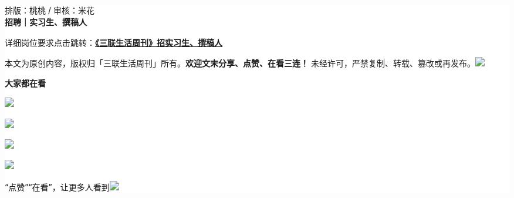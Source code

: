   
  
  
排版：桃桃 / 审核：米花  
**招聘｜实习生、撰稿人**  

详细岗位要求点击跳转：[**《三联生活周刊》招实习生、撰稿人**](http://mp.weixin.qq.com/s?__biz=MTc5MTU3NTYyMQ==&mid=2651136871&idx=3&sn=f1c0777fe9d31881e5dfca68ebc2937f&chksm=5907324d6e70bb5b3546dfe1c7b31b5fe05664bebbf36356ba9a1a352e0678444cad62875ad4&scene=21#wechat_redirect)

本文为原创内容，版权归「三联生活周刊」所有。**欢迎文末分享、点赞、在看三连！**
未经许可，严禁复制、转载、篡改或再发布。![](https://mmbiz.qpic.cn/sz_mmbiz_png/Gg7Qtoh7Aic9ZTmAdCc80b4nD7xicgPt863QWU7oNswDx19XrjfTtSl8QwatY2EEZGuNd1WRRiapDZjcDhTnNYmBg/640?wx_fmt=other&wxfrom;=5&wx;_lazy=1&wx;_co=1&retryload;=1&tp;=webp)

**大家都在看**

[![](https://mmbiz.qpic.cn/mmbiz_jpg/c2Sib3Mp7pOOKibUDEibFR9PkRdeItMBj1NQk54C4icdV3zX6iaP0JhhLJicqsbO12bKqDZYzoDEwtdCTiaO8lGNavuGQ/640?wx_fmt=other&wxfrom;=5&wx;_lazy=1&wx;_co=1&tp;=webp)](https://mp.weixin.qq.com/s?__biz=MTc5MTU3NTYyMQ==&mid=2651473697&idx=1&sn=04152b8aff3575036c0e234a138805fa&scene=21#wechat_redirect)

[](https://mp.weixin.qq.com/s?__biz=MTc5MTU3NTYyMQ==&mid=2651477140&idx=1&sn=16217cdc7b5dc5a7937a1d55569b9958&scene=21#wechat_redirect)[![](https://mmbiz.qpic.cn/mmbiz_jpg/c2Sib3Mp7pOMbCIHcq4TZBiaTklXwPgP6iaYFHHPHtYQajgXztiafRjJlXZV4nwY2BZ4ocTee64YMpLGe528SX3eCQ/640?wx_fmt=other&from;=appmsg&wxfrom;=5&wx;_lazy=1&wx;_co=1&tp;=webp)](https://mp.weixin.qq.com/s?__biz=MTc5MTU3NTYyMQ==&mid=2651477709&idx=1&sn=b523c39408dc43ce45a73ff5a4076b07&scene=21#wechat_redirect)

  

![](https://mmbiz.qpic.cn/sz_mmbiz_png/Gg7Qtoh7Aic9ZTmAdCc80b4nD7xicgPt86k1kgpU51hWCHjV92ryhVW35PLCvLhxLw9XDhXjgeDyZhHSx5EbRcfg/640?wx_fmt=other&wxfrom;=5&wx;_lazy=1&wx;_co=1&retryload;=2&tp;=webp)

  
[![](https://mmbiz.qpic.cn/mmbiz_jpg/c2Sib3Mp7pONuwrdetOsWUZLdDE1J39mLibBBe0vPzCKS1topq8p9JgG9O86KDCNS3SZl7Paa1d80gvHIBg9C0cw/640?wx_fmt=other&from;=appmsg&wxfrom;=5&wx;_lazy=1&wx;_co=1&tp;=webp)]()  
  
“点赞”“在看”，让更多人看到![](https://mmbiz.qpic.cn/mmbiz_gif/c2Sib3Mp7pON9hkSZwdTibRHNZSMPyiapUCHJwlyoZVBC3SfmPmF0VKjkm3NiaToQloHFJ6icyicqZnqgXp6pSQJt5gg/640?wx_fmt=gif&from;=appmsg&wxfrom;=5&wx;_lazy=1&tp;=webp)

